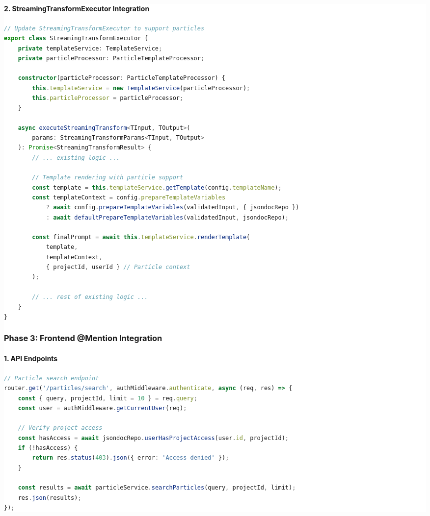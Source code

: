 #### 2. **StreamingTransformExecutor Integration**
```typescript
// Update StreamingTransformExecutor to support particles
export class StreamingTransformExecutor {
    private templateService: TemplateService;
    private particleProcessor: ParticleTemplateProcessor;

    constructor(particleProcessor: ParticleTemplateProcessor) {
        this.templateService = new TemplateService(particleProcessor);
        this.particleProcessor = particleProcessor;
    }

    async executeStreamingTransform<TInput, TOutput>(
        params: StreamingTransformParams<TInput, TOutput>
    ): Promise<StreamingTransformResult> {
        // ... existing logic ...

        // Template rendering with particle support
        const template = this.templateService.getTemplate(config.templateName);
        const templateContext = config.prepareTemplateVariables
            ? await config.prepareTemplateVariables(validatedInput, { jsondocRepo })
            : await defaultPrepareTemplateVariables(validatedInput, jsondocRepo);

        const finalPrompt = await this.templateService.renderTemplate(
            template, 
            templateContext,
            { projectId, userId } // Particle context
        );

        // ... rest of existing logic ...
    }
}
```

### **Phase 3: Frontend @Mention Integration**

#### 1. **API Endpoints**
```typescript
// Particle search endpoint
router.get('/particles/search', authMiddleware.authenticate, async (req, res) => {
    const { query, projectId, limit = 10 } = req.query;
    const user = authMiddleware.getCurrentUser(req);
    
    // Verify project access
    const hasAccess = await jsondocRepo.userHasProjectAccess(user.id, projectId);
    if (!hasAccess) {
        return res.status(403).json({ error: 'Access denied' });
    }
    
    const results = await particleService.searchParticles(query, projectId, limit);
    res.json(results);
});
```
